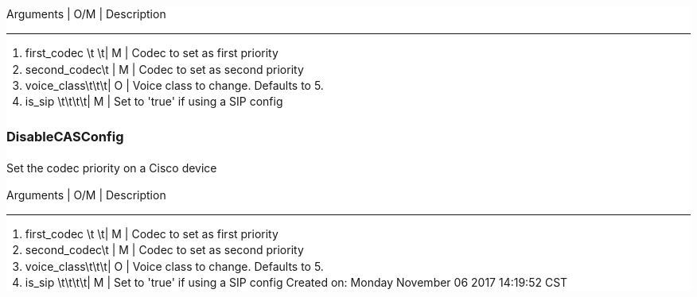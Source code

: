 Arguments                     | O/M |   Description                
______________________________________________________

1. first_codec      \t  \t|   M   |   Codec to set as first priority
2. second_codec\t       |   M   |   Codec to set as second priority
3. voice_class\t\t\t|   O    |   Voice class to change. Defaults to 5.
4. is_sip \t\t\t\t|   M   |   Set to 'true' if using a SIP config
### DisableCASConfig
Set the codec priority on a Cisco device

Arguments                     | O/M |   Description                
______________________________________________________

1. first_codec      \t  \t|   M   |   Codec to set as first priority
2. second_codec\t       |   M   |   Codec to set as second priority
3. voice_class\t\t\t|   O    |   Voice class to change. Defaults to 5.
4. is_sip \t\t\t\t|   M   |   Set to 'true' if using a SIP config
Created on: Monday November 06 2017 14:19:52 CST
